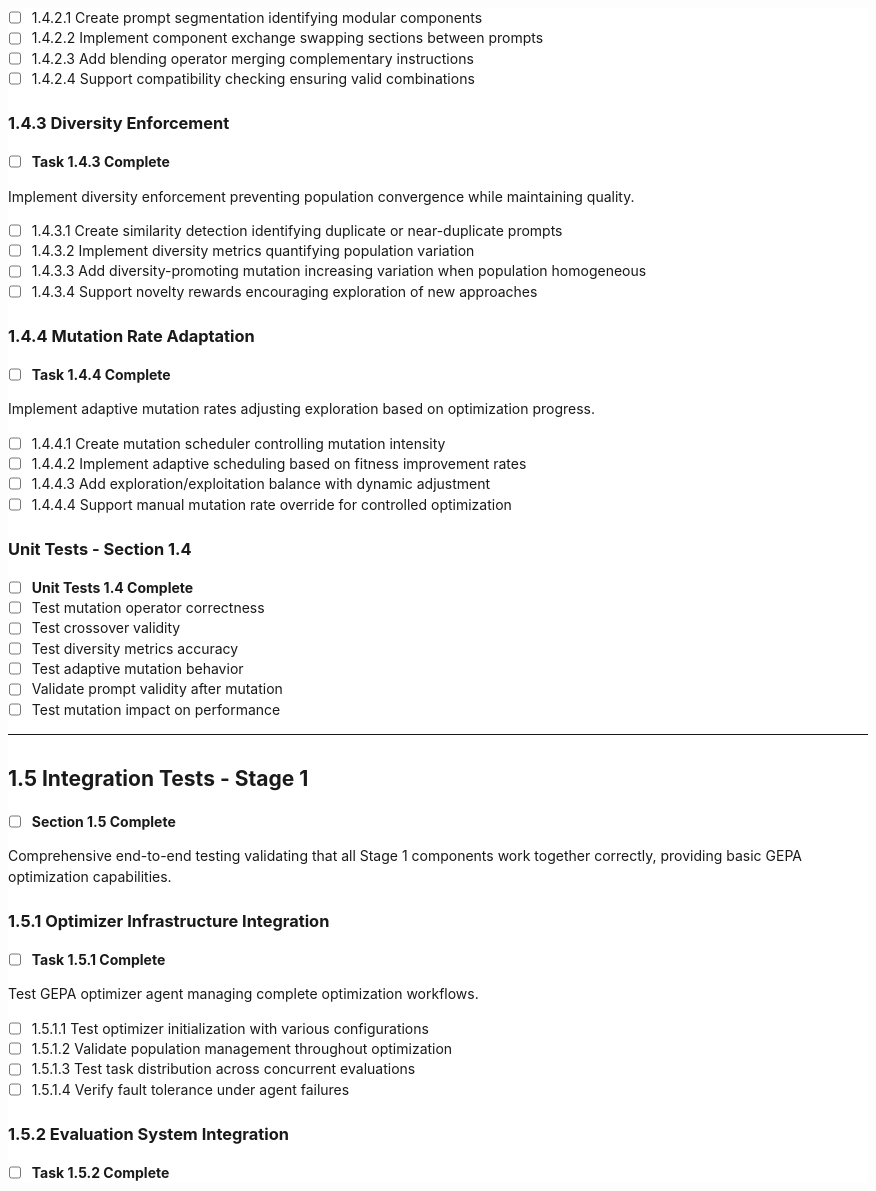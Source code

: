 - [ ] 1.4.2.1 Create prompt segmentation identifying modular components
- [ ] 1.4.2.2 Implement component exchange swapping sections between prompts
- [ ] 1.4.2.3 Add blending operator merging complementary instructions
- [ ] 1.4.2.4 Support compatibility checking ensuring valid combinations

### 1.4.3 Diversity Enforcement
- [ ] **Task 1.4.3 Complete**

Implement diversity enforcement preventing population convergence while maintaining quality.

- [ ] 1.4.3.1 Create similarity detection identifying duplicate or near-duplicate prompts
- [ ] 1.4.3.2 Implement diversity metrics quantifying population variation
- [ ] 1.4.3.3 Add diversity-promoting mutation increasing variation when population homogeneous
- [ ] 1.4.3.4 Support novelty rewards encouraging exploration of new approaches

### 1.4.4 Mutation Rate Adaptation
- [ ] **Task 1.4.4 Complete**

Implement adaptive mutation rates adjusting exploration based on optimization progress.

- [ ] 1.4.4.1 Create mutation scheduler controlling mutation intensity
- [ ] 1.4.4.2 Implement adaptive scheduling based on fitness improvement rates
- [ ] 1.4.4.3 Add exploration/exploitation balance with dynamic adjustment
- [ ] 1.4.4.4 Support manual mutation rate override for controlled optimization

### Unit Tests - Section 1.4
- [ ] **Unit Tests 1.4 Complete**
- [ ] Test mutation operator correctness
- [ ] Test crossover validity
- [ ] Test diversity metrics accuracy
- [ ] Test adaptive mutation behavior
- [ ] Validate prompt validity after mutation
- [ ] Test mutation impact on performance

---

## 1.5 Integration Tests - Stage 1
- [ ] **Section 1.5 Complete**

Comprehensive end-to-end testing validating that all Stage 1 components work together correctly, providing basic GEPA optimization capabilities.

### 1.5.1 Optimizer Infrastructure Integration
- [ ] **Task 1.5.1 Complete**

Test GEPA optimizer agent managing complete optimization workflows.

- [ ] 1.5.1.1 Test optimizer initialization with various configurations
- [ ] 1.5.1.2 Validate population management throughout optimization
- [ ] 1.5.1.3 Test task distribution across concurrent evaluations
- [ ] 1.5.1.4 Verify fault tolerance under agent failures

### 1.5.2 Evaluation System Integration
- [ ] **Task 1.5.2 Complete**
